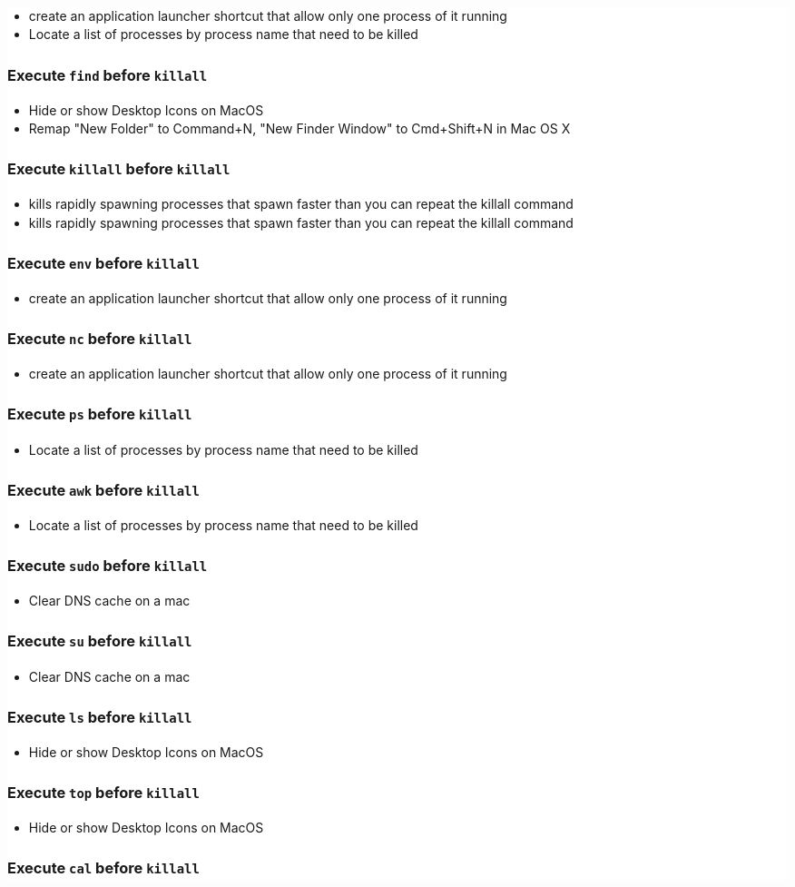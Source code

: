 - create an application launcher shortcut that allow only one process of it running
- Locate a list of processes by process name that need to be killed

            
### Execute `find` before `killall`

- Hide or show Desktop Icons on MacOS
- Remap "New Folder" to Command+N, "New Finder Window" to Cmd+Shift+N in Mac OS X

            
### Execute `killall` before `killall`

- kills rapidly spawning processes that spawn faster than you can repeat the killall command
- kills rapidly spawning processes that spawn faster than you can repeat the killall command

            
### Execute `env` before `killall`

- create an application launcher shortcut that allow only one process of it running

            
### Execute `nc` before `killall`

- create an application launcher shortcut that allow only one process of it running

            
### Execute `ps` before `killall`

- Locate a list of processes by process name that need to be killed

            
### Execute `awk` before `killall`

- Locate a list of processes by process name that need to be killed

            
### Execute `sudo` before `killall`

- Clear DNS cache on a mac

            
### Execute `su` before `killall`

- Clear DNS cache on a mac

            
### Execute `ls` before `killall`

- Hide or show Desktop Icons on MacOS

            
### Execute `top` before `killall`

- Hide or show Desktop Icons on MacOS

            
### Execute `cal` before `killall`
